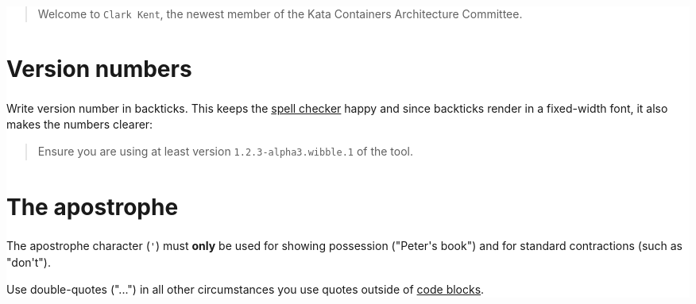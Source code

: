 > Welcome to `Clark Kent`, the newest member of the Kata Containers Architecture Committee.

# Version numbers

Write version number in backticks. This keeps the [spell checker](#spelling)
happy and since backticks render in a fixed-width font, it also makes the
numbers clearer:

> Ensure you are using at least version `1.2.3-alpha3.wibble.1` of the tool.

# The apostrophe

The apostrophe character (`'`) must **only** be used for showing possession
("Peter's book") and for standard contractions (such as "don't").

Use double-quotes ("...") in all other circumstances you use quotes outside of
[code blocks](#code-blocks).

